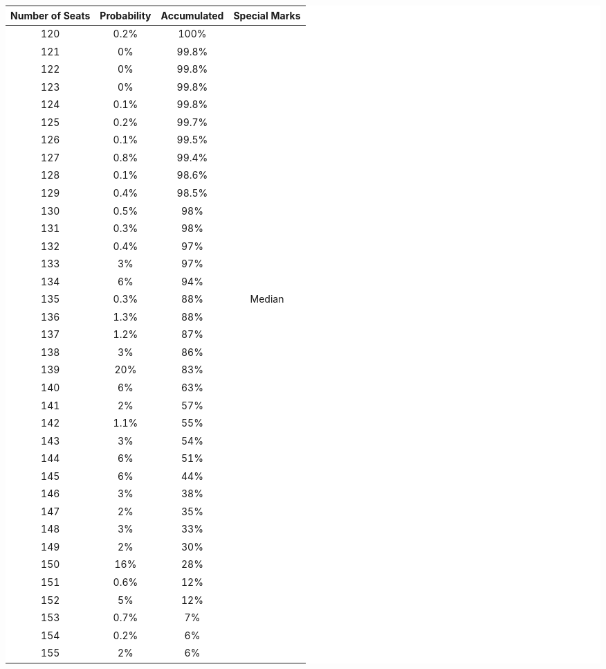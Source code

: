 | Number of Seats | Probability | Accumulated | Special Marks |
|:---------------:|:-----------:|:-----------:|:-------------:|
| 120 | 0.2% | 100% |  |
| 121 | 0% | 99.8% |  |
| 122 | 0% | 99.8% |  |
| 123 | 0% | 99.8% |  |
| 124 | 0.1% | 99.8% |  |
| 125 | 0.2% | 99.7% |  |
| 126 | 0.1% | 99.5% |  |
| 127 | 0.8% | 99.4% |  |
| 128 | 0.1% | 98.6% |  |
| 129 | 0.4% | 98.5% |  |
| 130 | 0.5% | 98% |  |
| 131 | 0.3% | 98% |  |
| 132 | 0.4% | 97% |  |
| 133 | 3% | 97% |  |
| 134 | 6% | 94% |  |
| 135 | 0.3% | 88% | Median |
| 136 | 1.3% | 88% |  |
| 137 | 1.2% | 87% |  |
| 138 | 3% | 86% |  |
| 139 | 20% | 83% |  |
| 140 | 6% | 63% |  |
| 141 | 2% | 57% |  |
| 142 | 1.1% | 55% |  |
| 143 | 3% | 54% |  |
| 144 | 6% | 51% |  |
| 145 | 6% | 44% |  |
| 146 | 3% | 38% |  |
| 147 | 2% | 35% |  |
| 148 | 3% | 33% |  |
| 149 | 2% | 30% |  |
| 150 | 16% | 28% |  |
| 151 | 0.6% | 12% |  |
| 152 | 5% | 12% |  |
| 153 | 0.7% | 7% |  |
| 154 | 0.2% | 6% |  |
| 155 | 2% | 6% |  |